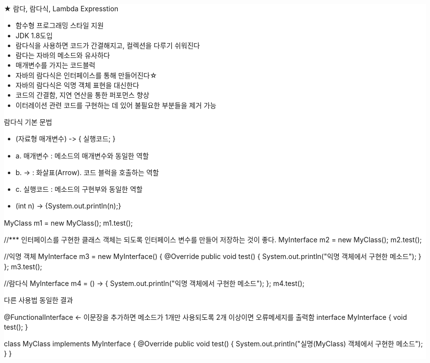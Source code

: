 ★ 람다, 람다식, Lambda Expresstion
- 함수형 프로그래밍 스타일 지원
- JDK 1.8도입
- 람다식을 사용하면 코드가 간결해지고, 컬렉션을 다루기 쉬워진다
- 람다는 자바의 메소드와 유사하다
- 매개변수를 가지는 코드블럭
- 자바의 람다식은 인터페이스를 통해 만들어진다☆
- 자바의 람다식은 익명 객체 표현을 대신한다
- 코드의 간결함, 지연 연산을 통한 퍼포먼스 향상
- 이터레이션 관련 코드를 구현하는 데 있어 불필요한 부분들을 제거 가능

람다식 기본 문법
- (자료형 매개변수) -> { 실행코드; }
- a. 매개변수 : 메소드의 매개변수와 동일한 역할
- b. -> : 화살표(Arrow). 코드 블럭을 호출하는 역할
- c. 실행코드 : 메소드의 구현부와 동일한 역할

- (int n) -> {System.out.println(n);}


MyClass m1 = new MyClass();
m1.test();

//*** 인터페이스를 구현한 클래스 객체는 되도록 인터페이스 변수를 만들어 저장하는 것이 좋다.
MyInterface m2 = new MyClass();
m2.test();

//익명 객체
MyInterface m3 = new MyInterface() {
	@Override
	public void test() {
		System.out.println("익명 객체에서 구현한 메소드");
	}
};
m3.test();

//람다식
MyInterface m4 = () -> {
	System.out.println("익명 객체에서 구현한 메소드");
};
m4.test();

다른 사용법 동일한 결과

@FunctionalInterface ← 이문장을 추가하면 메소드가 1개만 사용되도록 2개 이상이면 오류메세지를 출력함
interface MyInterface {
	void test();
}

class MyClass implements MyInterface {
	@Override
	public void test() {
		System.out.println("실명(MyClass) 객체에서 구현한 메소드");
	}
}
